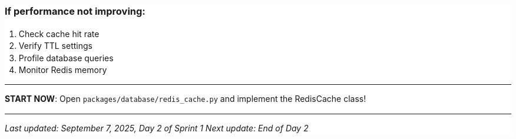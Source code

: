 ### If performance not improving:
1. Check cache hit rate
2. Verify TTL settings
3. Profile database queries
4. Monitor Redis memory

---

**START NOW**: Open `packages/database/redis_cache.py` and implement the RedisCache class!

---
*Last updated: September 7, 2025, Day 2 of Sprint 1*
*Next update: End of Day 2*
